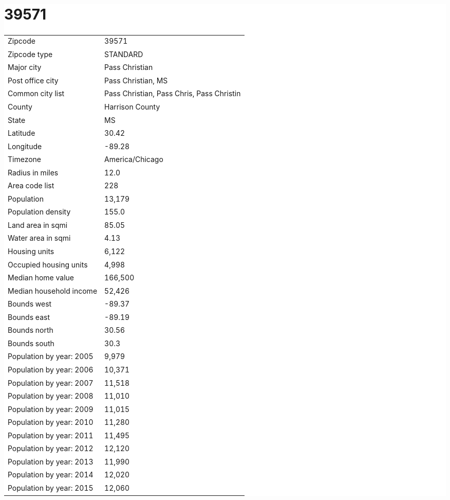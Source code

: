 39571
=====
|||
|--|--|
|Zipcode|39571|
|Zipcode type|STANDARD|
|Major city|Pass Christian|
|Post office city|Pass Christian, MS|
|Common city list|Pass Christian, Pass Chris, Pass Christin|
|County|Harrison County|
|State|MS|
|Latitude|30.42|
|Longitude|-89.28|
|Timezone|America/Chicago|
|Radius in miles|12.0|
|Area code list|228|
|Population|13,179|
|Population density|155.0|
|Land area in sqmi|85.05|
|Water area in sqmi|4.13|
|Housing units|6,122|
|Occupied housing units|4,998|
|Median home value|166,500|
|Median household income|52,426|
|Bounds west|-89.37|
|Bounds east|-89.19|
|Bounds north|30.56|
|Bounds south|30.3|
|Population by year: 2005|9,979|
|Population by year: 2006|10,371|
|Population by year: 2007|11,518|
|Population by year: 2008|11,010|
|Population by year: 2009|11,015|
|Population by year: 2010|11,280|
|Population by year: 2011|11,495|
|Population by year: 2012|12,120|
|Population by year: 2013|11,990|
|Population by year: 2014|12,020|
|Population by year: 2015|12,060|